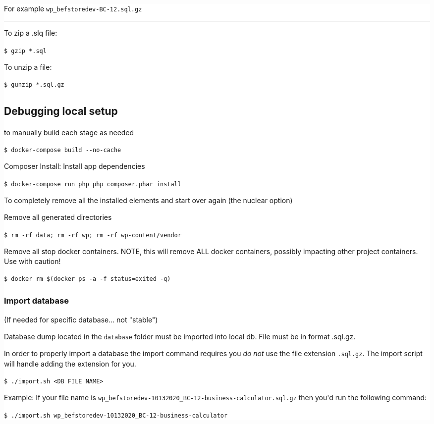 For example `wp_befstoredev-BC-12.sql.gz`   

---
To zip a .slq file:   

```
$ gzip *.sql
```

To unzip a file:

```
$ gunzip *.sql.gz
```

## Debugging local setup 
to manually build each stage as needed

```
$ docker-compose build --no-cache
```

Composer Install:   Install app dependencies

```
$ docker-compose run php php composer.phar install
```

To completely remove all the installed elements and start over again (the nuclear option)

Remove all generated directories
```
$ rm -rf data; rm -rf wp; rm -rf wp-content/vendor
```
Remove all stop docker containers.   NOTE, this will remove ALL docker containers, possibly 
impacting other project containers.   Use with caution!
```
$ docker rm $(docker ps -a -f status=exited -q)
```

### Import database 
(If needed for specific database... not "stable")

Database dump located in the `database` folder must be imported into local db.
File must be in format .sql.gz. 

In order to properly import a database the import command requires you _do not_ use the file extension `.sql.gz`. The import script will handle adding the extension for you.

```
$ ./import.sh <DB FILE NAME>
```

Example: If your file name is `wp_befstoredev-10132020_BC-12-business-calculator.sql.gz` then you'd run the following command: 
```
$ ./import.sh wp_befstoredev-10132020_BC-12-business-calculator
``` 
